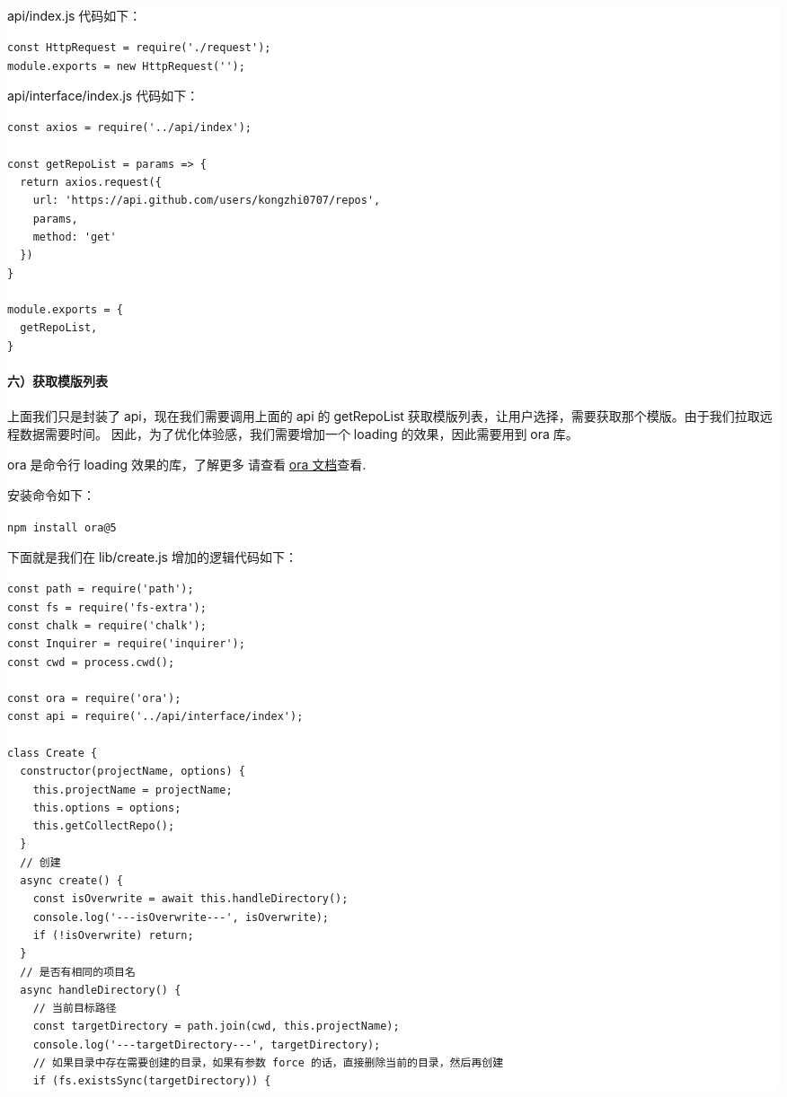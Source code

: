api/index.js 代码如下：

```
const HttpRequest = require('./request');
module.exports = new HttpRequest('');
```

api/interface/index.js 代码如下：

```
const axios = require('../api/index');

const getRepoList = params => {
  return axios.request({
    url: 'https://api.github.com/users/kongzhi0707/repos',
    params,
    method: 'get'
  })
}

module.exports = {
  getRepoList,
}
```

#### 六）获取模版列表

上面我们只是封装了 api，现在我们需要调用上面的 api 的 getRepoList 获取模版列表，让用户选择，需要获取那个模版。由于我们拉取远程数据需要时间。
因此，为了优化体验感，我们需要增加一个 loading 的效果，因此需要用到 ora 库。

ora 是命令行 loading 效果的库，了解更多 请查看 <a href="https://github.com/sindresorhus/ora">ora 文档</a>查看.

安装命令如下：

```
npm install ora@5
```

下面就是我们在 lib/create.js 增加的逻辑代码如下：

```
const path = require('path');
const fs = require('fs-extra');
const chalk = require('chalk');
const Inquirer = require('inquirer');
const cwd = process.cwd();

const ora = require('ora');
const api = require('../api/interface/index');

class Create {
  constructor(projectName, options) {
    this.projectName = projectName;
    this.options = options;
    this.getCollectRepo();
  }
  // 创建
  async create() {
    const isOverwrite = await this.handleDirectory();
    console.log('---isOverwrite---', isOverwrite);
    if (!isOverwrite) return;
  }
  // 是否有相同的项目名
  async handleDirectory() {
    // 当前目标路径
    const targetDirectory = path.join(cwd, this.projectName);
    console.log('---targetDirectory---', targetDirectory);
    // 如果目录中存在需要创建的目录，如果有参数 force 的话，直接删除当前的目录，然后再创建
    if (fs.existsSync(targetDirectory)) {
```